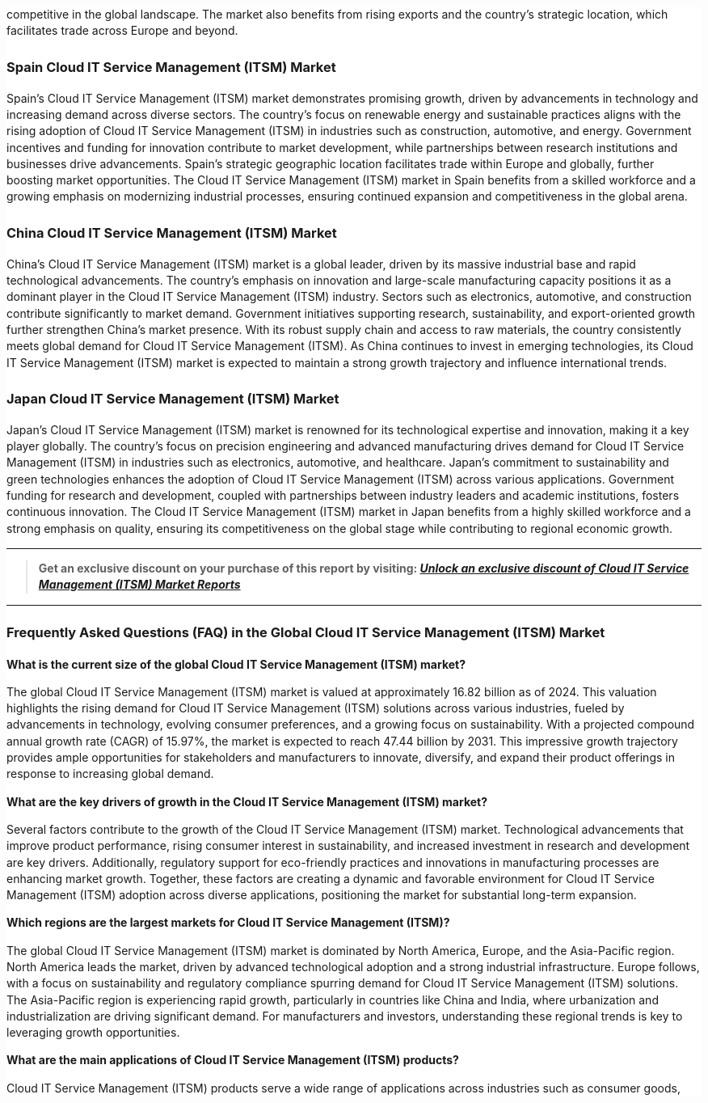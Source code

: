 competitive in the global landscape. The market also benefits from rising exports and the country&rsquo;s strategic location, which facilitates trade across Europe and beyond.</p><h3>Spain Cloud IT Service Management (ITSM) Market</h3><p>Spain&rsquo;s Cloud IT Service Management (ITSM) market demonstrates promising growth, driven by advancements in technology and increasing demand across diverse sectors. The country&rsquo;s focus on renewable energy and sustainable practices aligns with the rising adoption of Cloud IT Service Management (ITSM) in industries such as construction, automotive, and energy. Government incentives and funding for innovation contribute to market development, while partnerships between research institutions and businesses drive advancements. Spain&rsquo;s strategic geographic location facilitates trade within Europe and globally, further boosting market opportunities. The Cloud IT Service Management (ITSM) market in Spain benefits from a skilled workforce and a growing emphasis on modernizing industrial processes, ensuring continued expansion and competitiveness in the global arena.</p><h3>China Cloud IT Service Management (ITSM) Market</h3><p>China&rsquo;s Cloud IT Service Management (ITSM) market is a global leader, driven by its massive industrial base and rapid technological advancements. The country&rsquo;s emphasis on innovation and large-scale manufacturing capacity positions it as a dominant player in the Cloud IT Service Management (ITSM) industry. Sectors such as electronics, automotive, and construction contribute significantly to market demand. Government initiatives supporting research, sustainability, and export-oriented growth further strengthen China&rsquo;s market presence. With its robust supply chain and access to raw materials, the country consistently meets global demand for Cloud IT Service Management (ITSM). As China continues to invest in emerging technologies, its Cloud IT Service Management (ITSM) market is expected to maintain a strong growth trajectory and influence international trends.</p><h3>Japan Cloud IT Service Management (ITSM) Market</h3><p>Japan&rsquo;s Cloud IT Service Management (ITSM) market is renowned for its technological expertise and innovation, making it a key player globally. The country&rsquo;s focus on precision engineering and advanced manufacturing drives demand for Cloud IT Service Management (ITSM) in industries such as electronics, automotive, and healthcare. Japan&rsquo;s commitment to sustainability and green technologies enhances the adoption of Cloud IT Service Management (ITSM) across various applications. Government funding for research and development, coupled with partnerships between industry leaders and academic institutions, fosters continuous innovation. The Cloud IT Service Management (ITSM) market in Japan benefits from a highly skilled workforce and a strong emphasis on quality, ensuring its competitiveness on the global stage while contributing to regional economic growth.</p><hr /><blockquote><p><strong>Get an exclusive discount on your purchase of this report by visiting: <em><a href="://marketresearchpulse.com/ask-for-discount/85550?utm_source=Github&amp;utm_medium=0111">Unlock an exclusive discount of Cloud IT Service Management (ITSM) Market Reports</a></em>&nbsp;</strong></p></blockquote><hr /><h3>Frequently Asked Questions (FAQ) in the Global Cloud IT Service Management (ITSM) Market</h3><p><strong>What is the current size of the global Cloud IT Service Management (ITSM) market?</strong></p><p>The global Cloud IT Service Management (ITSM) market is valued at approximately 16.82 billion as of 2024. This valuation highlights the rising demand for Cloud IT Service Management (ITSM) solutions across various industries, fueled by advancements in technology, evolving consumer preferences, and a growing focus on sustainability. With a projected compound annual growth rate (CAGR) of 15.97%, the market is expected to reach 47.44 billion by 2031. This impressive growth trajectory provides ample opportunities for stakeholders and manufacturers to innovate, diversify, and expand their product offerings in response to increasing global demand.</p><p><strong>What are the key drivers of growth in the Cloud IT Service Management (ITSM) market?</strong></p><p>Several factors contribute to the growth of the Cloud IT Service Management (ITSM) market. Technological advancements that improve product performance, rising consumer interest in sustainability, and increased investment in research and development are key drivers. Additionally, regulatory support for eco-friendly practices and innovations in manufacturing processes are enhancing market growth. Together, these factors are creating a dynamic and favorable environment for Cloud IT Service Management (ITSM) adoption across diverse applications, positioning the market for substantial long-term expansion.</p><p><strong>Which regions are the largest markets for Cloud IT Service Management (ITSM)?</strong></p><p>The global Cloud IT Service Management (ITSM) market is dominated by North America, Europe, and the Asia-Pacific region. North America leads the market, driven by advanced technological adoption and a strong industrial infrastructure. Europe follows, with a focus on sustainability and regulatory compliance spurring demand for Cloud IT Service Management (ITSM) solutions. The Asia-Pacific region is experiencing rapid growth, particularly in countries like China and India, where urbanization and industrialization are driving significant demand. For manufacturers and investors, understanding these regional trends is key to leveraging growth opportunities.</p><p><strong>What are the main applications of Cloud IT Service Management (ITSM) products?</strong></p><p>Cloud IT Service Management (ITSM) products serve a wide range of applications across industries such as consumer goods,